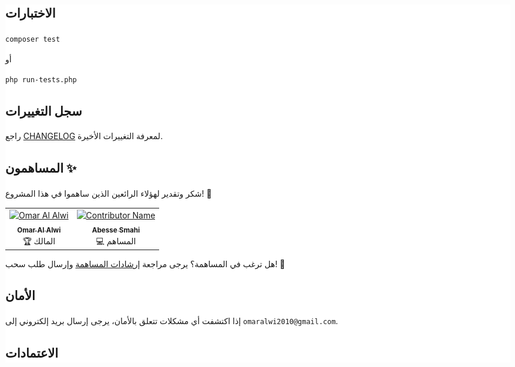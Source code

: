 ## الاختبارات

```bash
composer test
```
أو
```bash
php run-tests.php
```

## سجل التغييرات

راجع [CHANGELOG](CHANGELOG.md) لمعرفة التغييرات الأخيرة.

## المساهمون ✨

شكر وتقدير لهؤلاء الرائعين الذين ساهموا في هذا المشروع! 💖

<table>
  <tr>
    <td align="center">
      <a href="https://github.com/omaralalwi">
        <img src="https://avatars.githubusercontent.com/u/25439498?v=4" width="100px;" alt="Omar Al Alwi"/>
        <br />
        <sub><b>Omar Al Alwi</b></sub>
      </a>
      <br />
      🏆 المالك
    </td>
    <!-- Contributors -->
    <td align="center">
      <a href="https://github.com/smahi">
        <img src="https://avatars.githubusercontent.com/u/1782133?v=4" width="100px;" alt="Contributor Name"/>
        <br />
        <sub><b>Abesse Smahi</b></sub>
      </a>
      <br />
      💻 المساهم
    </td>
  </tr>
</table>

هل ترغب في المساهمة؟ يرجى مراجعة [إرشادات المساهمة](./CONTRIBUTING.md) وإرسال طلب سحب! 🚀

## الأمان

إذا اكتشفت أي مشكلات تتعلق بالأمان، يرجى إرسال بريد إلكتروني إلى `omaralwi2010@gmail.com`.

## الاعتمادات
